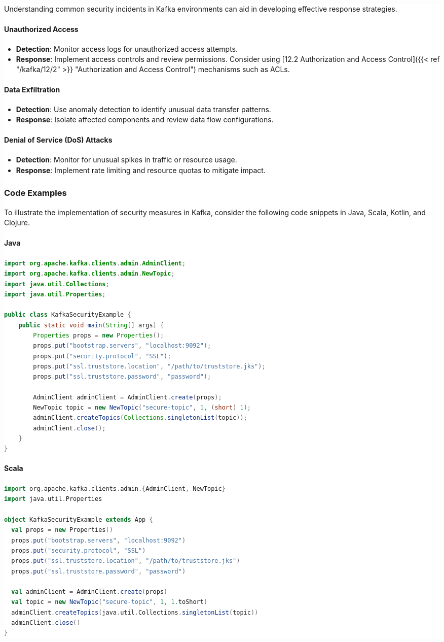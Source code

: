 Understanding common security incidents in Kafka environments can aid in developing effective response strategies.

#### Unauthorized Access

- **Detection**: Monitor access logs for unauthorized access attempts.
- **Response**: Implement access controls and review permissions. Consider using [12.2 Authorization and Access Control]({{< ref "/kafka/12/2" >}} "Authorization and Access Control") mechanisms such as ACLs.

#### Data Exfiltration

- **Detection**: Use anomaly detection to identify unusual data transfer patterns.
- **Response**: Isolate affected components and review data flow configurations.

#### Denial of Service (DoS) Attacks

- **Detection**: Monitor for unusual spikes in traffic or resource usage.
- **Response**: Implement rate limiting and resource quotas to mitigate impact.

### Code Examples

To illustrate the implementation of security measures in Kafka, consider the following code snippets in Java, Scala, Kotlin, and Clojure.

#### Java

```java
import org.apache.kafka.clients.admin.AdminClient;
import org.apache.kafka.clients.admin.NewTopic;
import java.util.Collections;
import java.util.Properties;

public class KafkaSecurityExample {
    public static void main(String[] args) {
        Properties props = new Properties();
        props.put("bootstrap.servers", "localhost:9092");
        props.put("security.protocol", "SSL");
        props.put("ssl.truststore.location", "/path/to/truststore.jks");
        props.put("ssl.truststore.password", "password");

        AdminClient adminClient = AdminClient.create(props);
        NewTopic topic = new NewTopic("secure-topic", 1, (short) 1);
        adminClient.createTopics(Collections.singletonList(topic));
        adminClient.close();
    }
}
```

#### Scala

```scala
import org.apache.kafka.clients.admin.{AdminClient, NewTopic}
import java.util.Properties

object KafkaSecurityExample extends App {
  val props = new Properties()
  props.put("bootstrap.servers", "localhost:9092")
  props.put("security.protocol", "SSL")
  props.put("ssl.truststore.location", "/path/to/truststore.jks")
  props.put("ssl.truststore.password", "password")

  val adminClient = AdminClient.create(props)
  val topic = new NewTopic("secure-topic", 1, 1.toShort)
  adminClient.createTopics(java.util.Collections.singletonList(topic))
  adminClient.close()
}
```